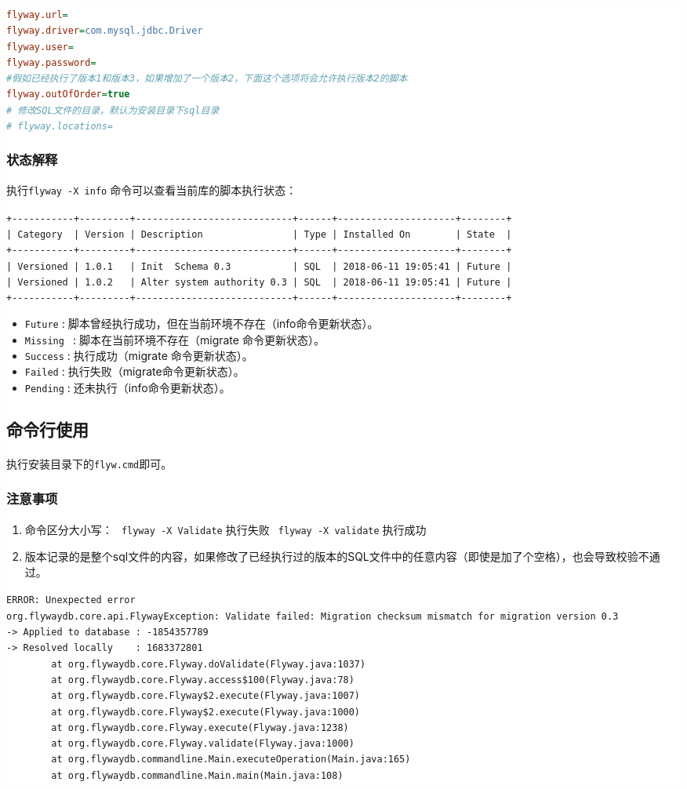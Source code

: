 ```ini
flyway.url=
flyway.driver=com.mysql.jdbc.Driver
flyway.user=
flyway.password=
#假如已经执行了版本1和版本3，如果增加了一个版本2，下面这个选项将会允许执行版本2的脚本
flyway.outOfOrder=true
# 修改SQL文件的目录，默认为安装目录下sql目录
# flyway.locations=

```


### 状态解释
执行`flyway -X info` 命令可以查看当前库的脚本执行状态：
```
+-----------+---------+----------------------------+------+---------------------+--------+
| Category  | Version | Description                | Type | Installed On        | State  |
+-----------+---------+----------------------------+------+---------------------+--------+
| Versioned | 1.0.1   | Init  Schema 0.3           | SQL  | 2018-06-11 19:05:41 | Future |
| Versioned | 1.0.2   | Alter system authority 0.3 | SQL  | 2018-06-11 19:05:41 | Future |
+-----------+---------+----------------------------+------+---------------------+--------+
```

- `Future` :  脚本曾经执行成功，但在当前环境不存在（info命令更新状态）。
- `Missing ` :  脚本在当前环境不存在（migrate 命令更新状态）。
- `Success` :  执行成功（migrate 命令更新状态）。
- `Failed` :  执行失败（migrate命令更新状态）。
- `Pending` : 还未执行（info命令更新状态）。


## 命令行使用
执行安装目录下的`flyw.cmd`即可。


### 注意事项
1. 命令区分大小写：
` flyway -X Validate` 执行失败 
` flyway -X validate` 执行成功

2. 版本记录的是整个sql文件的内容，如果修改了已经执行过的版本的SQL文件中的任意内容（即使是加了个空格），也会导致校验不通过。
```accesslog
ERROR: Unexpected error
org.flywaydb.core.api.FlywayException: Validate failed: Migration checksum mismatch for migration version 0.3
-> Applied to database : -1854357789
-> Resolved locally    : 1683372801
        at org.flywaydb.core.Flyway.doValidate(Flyway.java:1037)
        at org.flywaydb.core.Flyway.access$100(Flyway.java:78)
        at org.flywaydb.core.Flyway$2.execute(Flyway.java:1007)
        at org.flywaydb.core.Flyway$2.execute(Flyway.java:1000)
        at org.flywaydb.core.Flyway.execute(Flyway.java:1238)
        at org.flywaydb.core.Flyway.validate(Flyway.java:1000)
        at org.flywaydb.commandline.Main.executeOperation(Main.java:165)
        at org.flywaydb.commandline.Main.main(Main.java:108)

```
